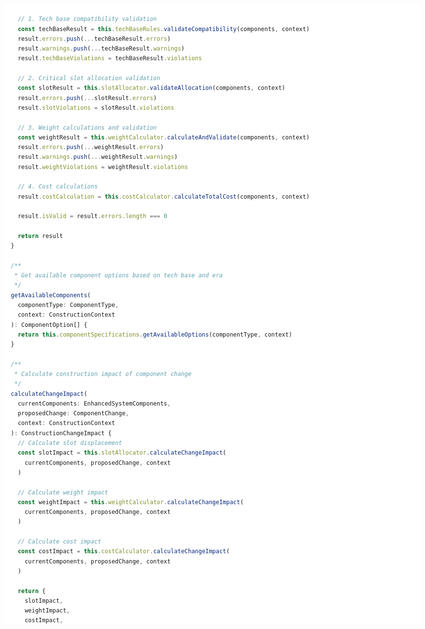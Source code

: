 ```typescript

    // 1. Tech base compatibility validation
    const techBaseResult = this.techBaseRules.validateCompatibility(components, context)
    result.errors.push(...techBaseResult.errors)
    result.warnings.push(...techBaseResult.warnings)
    result.techBaseViolations = techBaseResult.violations

    // 2. Critical slot allocation validation  
    const slotResult = this.slotAllocator.validateAllocation(components, context)
    result.errors.push(...slotResult.errors)
    result.slotViolations = slotResult.violations

    // 3. Weight calculations and validation
    const weightResult = this.weightCalculator.calculateAndValidate(components, context)
    result.errors.push(...weightResult.errors)
    result.warnings.push(...weightResult.warnings)
    result.weightViolations = weightResult.violations

    // 4. Cost calculations
    result.costCalculation = this.costCalculator.calculateTotalCost(components, context)

    result.isValid = result.errors.length === 0

    return result
  }

  /**
   * Get available component options based on tech base and era
   */
  getAvailableComponents(
    componentType: ComponentType,
    context: ConstructionContext
  ): ComponentOption[] {
    return this.componentSpecifications.getAvailableOptions(componentType, context)
  }

  /**
   * Calculate construction impact of component change
   */
  calculateChangeImpact(
    currentComponents: EnhancedSystemComponents,
    proposedChange: ComponentChange,
    context: ConstructionContext
  ): ConstructionChangeImpact {
    // Calculate slot displacement
    const slotImpact = this.slotAllocator.calculateChangeImpact(
      currentComponents, proposedChange, context
    )

    // Calculate weight impact
    const weightImpact = this.weightCalculator.calculateChangeImpact(
      currentComponents, proposedChange, context
    )

    // Calculate cost impact
    const costImpact = this.costCalculator.calculateChangeImpact(
      currentComponents, proposedChange, context
    )

    return {
      slotImpact,
      weightImpact, 
      costImpact,
```